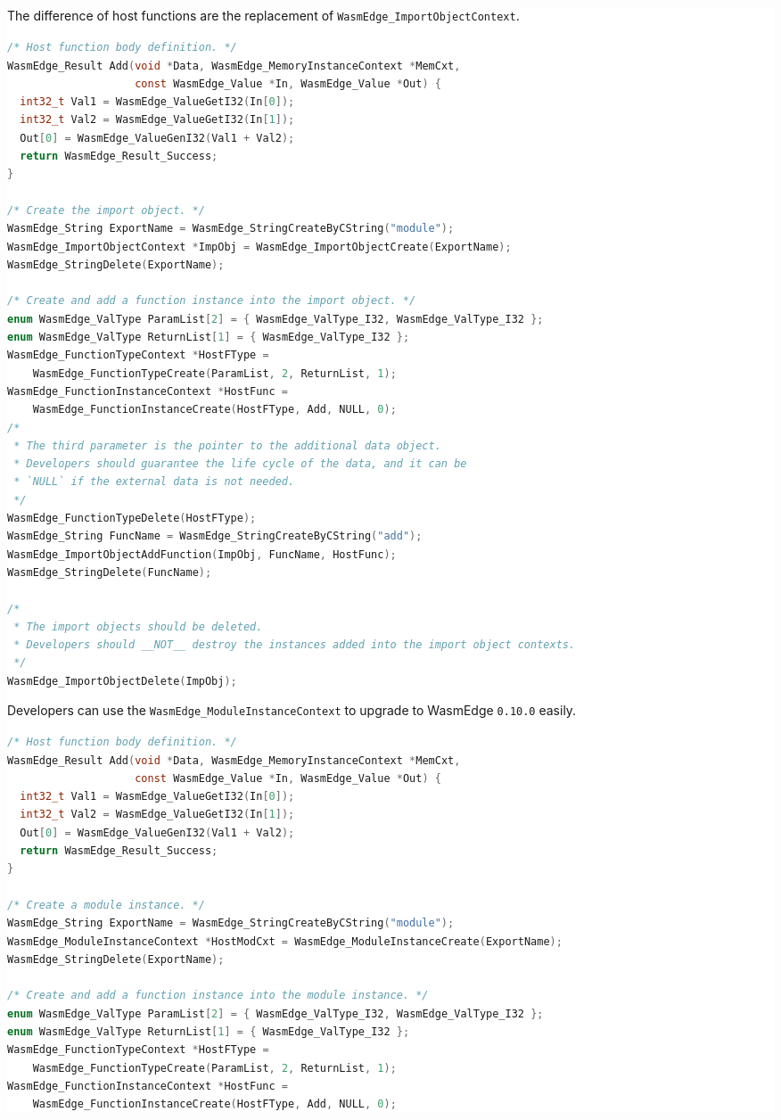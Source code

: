 The difference of host functions are the replacement of `WasmEdge_ImportObjectContext`.

```c
/* Host function body definition. */
WasmEdge_Result Add(void *Data, WasmEdge_MemoryInstanceContext *MemCxt,
                    const WasmEdge_Value *In, WasmEdge_Value *Out) {
  int32_t Val1 = WasmEdge_ValueGetI32(In[0]);
  int32_t Val2 = WasmEdge_ValueGetI32(In[1]);
  Out[0] = WasmEdge_ValueGenI32(Val1 + Val2);
  return WasmEdge_Result_Success;
}

/* Create the import object. */
WasmEdge_String ExportName = WasmEdge_StringCreateByCString("module");
WasmEdge_ImportObjectContext *ImpObj = WasmEdge_ImportObjectCreate(ExportName);
WasmEdge_StringDelete(ExportName);

/* Create and add a function instance into the import object. */
enum WasmEdge_ValType ParamList[2] = { WasmEdge_ValType_I32, WasmEdge_ValType_I32 };
enum WasmEdge_ValType ReturnList[1] = { WasmEdge_ValType_I32 };
WasmEdge_FunctionTypeContext *HostFType = 
    WasmEdge_FunctionTypeCreate(ParamList, 2, ReturnList, 1);
WasmEdge_FunctionInstanceContext *HostFunc =
    WasmEdge_FunctionInstanceCreate(HostFType, Add, NULL, 0);
/*
 * The third parameter is the pointer to the additional data object.
 * Developers should guarantee the life cycle of the data, and it can be
 * `NULL` if the external data is not needed.
 */
WasmEdge_FunctionTypeDelete(HostFType);
WasmEdge_String FuncName = WasmEdge_StringCreateByCString("add");
WasmEdge_ImportObjectAddFunction(ImpObj, FuncName, HostFunc);
WasmEdge_StringDelete(FuncName);

/*
 * The import objects should be deleted.
 * Developers should __NOT__ destroy the instances added into the import object contexts.
 */
WasmEdge_ImportObjectDelete(ImpObj);
```

Developers can use the `WasmEdge_ModuleInstanceContext` to upgrade to WasmEdge `0.10.0` easily.

```c
/* Host function body definition. */
WasmEdge_Result Add(void *Data, WasmEdge_MemoryInstanceContext *MemCxt,
                    const WasmEdge_Value *In, WasmEdge_Value *Out) {
  int32_t Val1 = WasmEdge_ValueGetI32(In[0]);
  int32_t Val2 = WasmEdge_ValueGetI32(In[1]);
  Out[0] = WasmEdge_ValueGenI32(Val1 + Val2);
  return WasmEdge_Result_Success;
}

/* Create a module instance. */
WasmEdge_String ExportName = WasmEdge_StringCreateByCString("module");
WasmEdge_ModuleInstanceContext *HostModCxt = WasmEdge_ModuleInstanceCreate(ExportName);
WasmEdge_StringDelete(ExportName);

/* Create and add a function instance into the module instance. */
enum WasmEdge_ValType ParamList[2] = { WasmEdge_ValType_I32, WasmEdge_ValType_I32 };
enum WasmEdge_ValType ReturnList[1] = { WasmEdge_ValType_I32 };
WasmEdge_FunctionTypeContext *HostFType = 
    WasmEdge_FunctionTypeCreate(ParamList, 2, ReturnList, 1);
WasmEdge_FunctionInstanceContext *HostFunc =
    WasmEdge_FunctionInstanceCreate(HostFType, Add, NULL, 0);
```